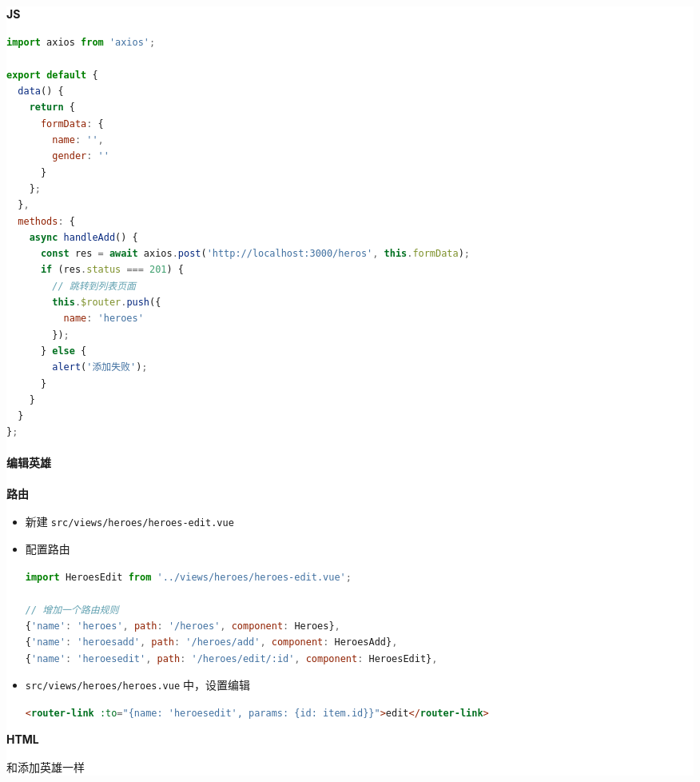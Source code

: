 **JS**

```js
import axios from 'axios';

export default {
  data() {
    return {
      formData: {
        name: '',
        gender: ''
      }
    };
  },
  methods: {
    async handleAdd() {
      const res = await axios.post('http://localhost:3000/heros', this.formData);
      if (res.status === 201) {
        // 跳转到列表页面
        this.$router.push({
          name: 'heroes'
        });
      } else {
        alert('添加失败');
      }
    }
  }
};
```

#### 编辑英雄

**路由**

- 新建 `src/views/heroes/heroes-edit.vue`

- 配置路由

  ```js
  import HeroesEdit from '../views/heroes/heroes-edit.vue';

  // 增加一个路由规则
  {'name': 'heroes', path: '/heroes', component: Heroes},
  {'name': 'heroesadd', path: '/heroes/add', component: HeroesAdd},
  {'name': 'heroesedit', path: '/heroes/edit/:id', component: HeroesEdit},
  ```

- `src/views/heroes/heroes.vue` 中，设置编辑

  ```html
  <router-link :to="{name: 'heroesedit', params: {id: item.id}}">edit</router-link>
  ```

**HTML**

和添加英雄一样
